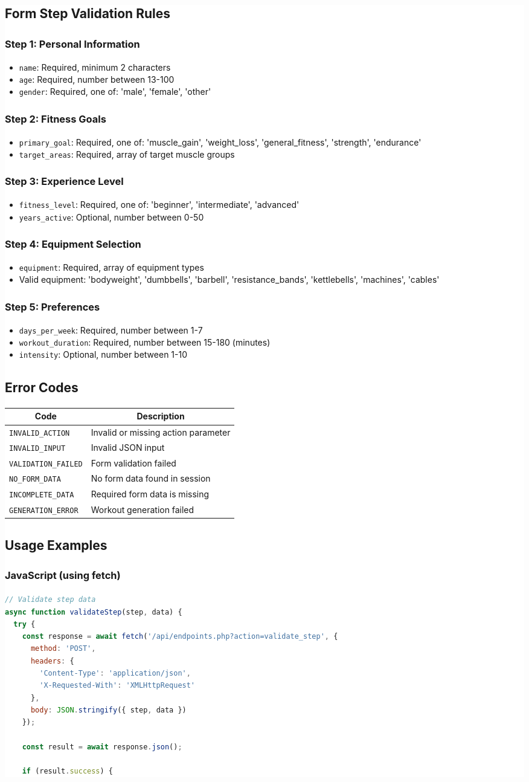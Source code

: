 ## Form Step Validation Rules

### Step 1: Personal Information
- `name`: Required, minimum 2 characters
- `age`: Required, number between 13-100
- `gender`: Required, one of: 'male', 'female', 'other'

### Step 2: Fitness Goals
- `primary_goal`: Required, one of: 'muscle_gain', 'weight_loss', 'general_fitness', 'strength', 'endurance'
- `target_areas`: Required, array of target muscle groups

### Step 3: Experience Level
- `fitness_level`: Required, one of: 'beginner', 'intermediate', 'advanced'
- `years_active`: Optional, number between 0-50

### Step 4: Equipment Selection
- `equipment`: Required, array of equipment types
- Valid equipment: 'bodyweight', 'dumbbells', 'barbell', 'resistance_bands', 'kettlebells', 'machines', 'cables'

### Step 5: Preferences
- `days_per_week`: Required, number between 1-7
- `workout_duration`: Required, number between 15-180 (minutes)
- `intensity`: Optional, number between 1-10

## Error Codes

| Code | Description |
|------|-------------|
| `INVALID_ACTION` | Invalid or missing action parameter |
| `INVALID_INPUT` | Invalid JSON input |
| `VALIDATION_FAILED` | Form validation failed |
| `NO_FORM_DATA` | No form data found in session |
| `INCOMPLETE_DATA` | Required form data is missing |
| `GENERATION_ERROR` | Workout generation failed |

## Usage Examples

### JavaScript (using fetch)

```javascript
// Validate step data
async function validateStep(step, data) {
  try {
    const response = await fetch('/api/endpoints.php?action=validate_step', {
      method: 'POST',
      headers: {
        'Content-Type': 'application/json',
        'X-Requested-With': 'XMLHttpRequest'
      },
      body: JSON.stringify({ step, data })
    });
    
    const result = await response.json();
    
    if (result.success) {
```